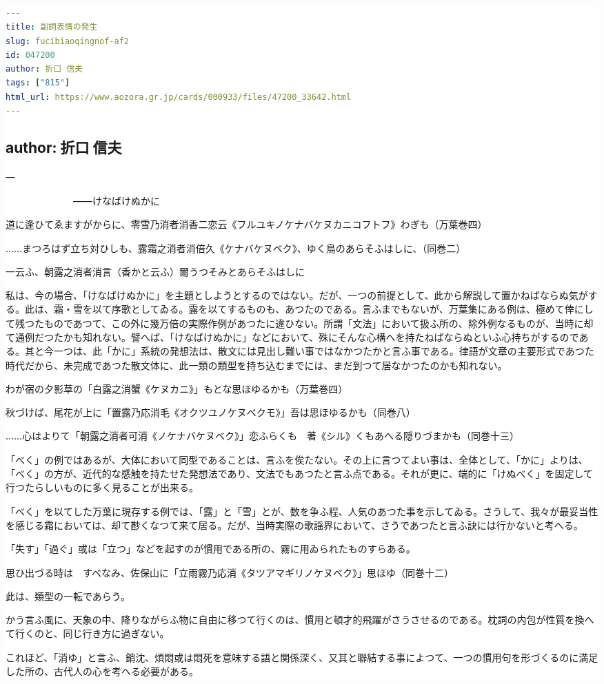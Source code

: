 ```yaml
---
title: 副詞表情の発生
slug: fucibiaoqingnof-af2
id: 047200
author: 折口 信夫
tags: ["815"]
html_url: https://www.aozora.gr.jp/cards/000933/files/47200_33642.html
---
```


## author: 折口 信夫

一

　　　　　　　――けなばけぬかに




道に逢ひてゑますがからに、零雪乃消者消香二恋云《フルユキノケナバケヌカニコフトフ》わぎも（万葉巻四）

……まつろはず立ち対ひしも、露霜之消者消倍久《ケナバケヌベク》、ゆく鳥のあらそふはしに、（同巻二）




一云ふ、朝露之消者消言（香かと云ふ）爾うつそみとあらそふはしに



私は、今の場合、「けなばけぬかに」を主題としようとするのではない。だが、一つの前提として、此から解説して置かねばならぬ気がする。此は、霜・雪を以て序歌としてゐる。露を以てするものも、あつたのである。言ふまでもないが、万葉集にある例は、極めて倖にして残つたものであつて、この外に幾万倍の実際作例があつたに違ひない。所謂「文法」において扱ふ所の、除外例なるものが、当時に却て通例だつたかも知れない。譬へば、「けなばけぬかに」などにおいて、殊にそんな心構へを持たねばならぬといふ心持ちがするのである。其と今一つは、此「かに」系統の発想法は、散文には見出し難い事ではなかつたかと言ふ事である。律語が文章の主要形式であつた時代だから、未完成であつた散文体に、此一類の類型を持ち込むまでには、まだ到つて居なかつたのかも知れない。


わが宿の夕影草の「白露之消蟹《ケヌカニ》」もとな思ほゆるかも（万葉巻四）

秋づけば、尾花が上に「置露乃応消毛《オクツユノケヌベクモ》」吾は思ほゆるかも（同巻八）

……心はよりて「朝露之消者可消《ノケナバケヌベク》」恋ふらくも　著《シル》くもあへる隠りづまかも（同巻十三）



「べく」の例ではあるが、大体において同型であることは、言ふを俟たない。その上に言つてよい事は、全体として、「かに」よりは、「べく」の方が、近代的な感触を持たせた発想法であり、文法でもあつたと言ふ点である。それが更に、端的に「けぬべく」を固定して行つたらしいものに多く見ることが出来る。

「べく」を以てした万葉に現存する例では、「露」と「雪」とが、数を争ふ程、人気のあつた事を示してゐる。さうして、我々が最妥当性を感じる霜においては、却て尠くなつて来て居る。だが、当時実際の歌謡界において、さうであつたと言ふ訣には行かないと考へる。

「失す」「過ぐ」或は「立つ」などを起すのが慣用である所の、霧に用ゐられたものすらある。


思ひ出づる時は　すべなみ、佐保山に「立雨霧乃応消《タツアマギリノケヌベク》」思ほゆ（同巻十二）



此は、類型の一転であらう。

かう言ふ風に、天象の中、降りながらふ物に自由に移つて行くのは、慣用と頓才的飛躍がさうさせるのである。枕詞の内包が性質を換へて行くのと、同じ行き方に過ぎない。

これほど、「消ゆ」と言ふ、銷沈、煩悶或は悶死を意味する語と関係深く、又其と聯結する事によつて、一つの慣用句を形づくるのに満足した所の、古代人の心を考へる必要がある。
